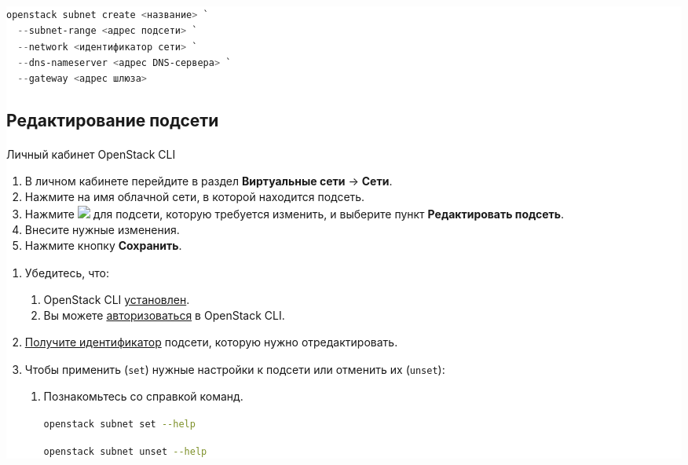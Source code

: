    </tabpanel>
   <tabpanel>

   ```powershell
   openstack subnet create <название> `
     --subnet-range <адрес подсети> `
     --network <идентификатор сети> `
     --dns-nameserver <адрес DNS-сервера> `
     --gateway <адрес шлюза>
   ```

   </tabpanel>
   </tabs>

</tabpanel>
</tabs>

## Редактирование подсети

<tabs>
<tablist>
<tab>Личный кабинет</tab>
<tab>OpenStack CLI</tab>
</tablist>
<tabpanel>

1. В личном кабинете перейдите в раздел **Виртуальные сети** → **Сети**.
2. Нажмите на имя облачной сети, в которой находится подсеть.
3. Нажмите ![ ](/ru/assets/more-icon.svg "inline") для подсети, которую требуется изменить, и выберите пункт **Редактировать подсеть**.
5. Внесите нужные изменения.
6. Нажмите кнопку **Сохранить**.

</tabpanel>
<tabpanel>

1. Убедитесь, что:

   1. OpenStack CLI [установлен](/ru/tools-for-using-services/cli/openstack-cli#1_ustanovite_klient_openstack).
   1. Вы можете [авторизоваться](/ru/tools-for-using-services/cli/openstack-cli#3_proydite_autentifikaciyu) в OpenStack CLI.

1. [Получите идентификатор](#prosmotr_spiska_setey_i_podsetey_a_takzhe_informacii_o_nih) подсети, которую нужно отредактировать.

1. Чтобы применить (`set`) нужные настройки к подсети или отменить их (`unset`):

   1. Познакомьтесь со справкой команд.

      ```bash
      openstack subnet set --help
      ```

      ```bash
      openstack subnet unset --help
      ```
